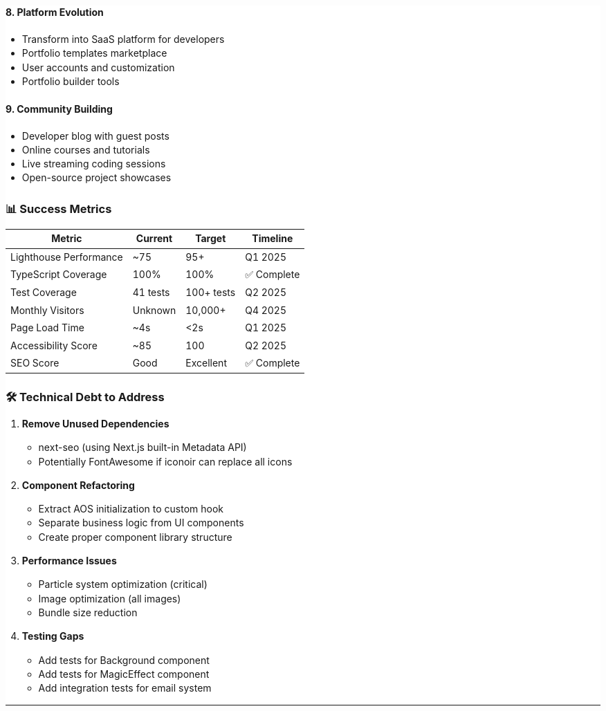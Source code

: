 #### 8. Platform Evolution

- Transform into SaaS platform for developers
- Portfolio templates marketplace
- User accounts and customization
- Portfolio builder tools

#### 9. Community Building

- Developer blog with guest posts
- Online courses and tutorials
- Live streaming coding sessions
- Open-source project showcases

### 📊 Success Metrics

| Metric                 | Current  | Target     | Timeline    |
| ---------------------- | -------- | ---------- | ----------- |
| Lighthouse Performance | ~75      | 95+        | Q1 2025     |
| TypeScript Coverage    | 100%     | 100%       | ✅ Complete |
| Test Coverage          | 41 tests | 100+ tests | Q2 2025     |
| Monthly Visitors       | Unknown  | 10,000+    | Q4 2025     |
| Page Load Time         | ~4s      | <2s        | Q1 2025     |
| Accessibility Score    | ~85      | 100        | Q2 2025     |
| SEO Score              | Good     | Excellent  | ✅ Complete |

### 🛠️ Technical Debt to Address

1. **Remove Unused Dependencies**
   - next-seo (using Next.js built-in Metadata API)
   - Potentially FontAwesome if iconoir can replace all icons

2. **Component Refactoring**
   - Extract AOS initialization to custom hook
   - Separate business logic from UI components
   - Create proper component library structure

3. **Performance Issues**
   - Particle system optimization (critical)
   - Image optimization (all images)
   - Bundle size reduction

4. **Testing Gaps**
   - Add tests for Background component
   - Add tests for MagicEffect component
   - Add integration tests for email system

---

